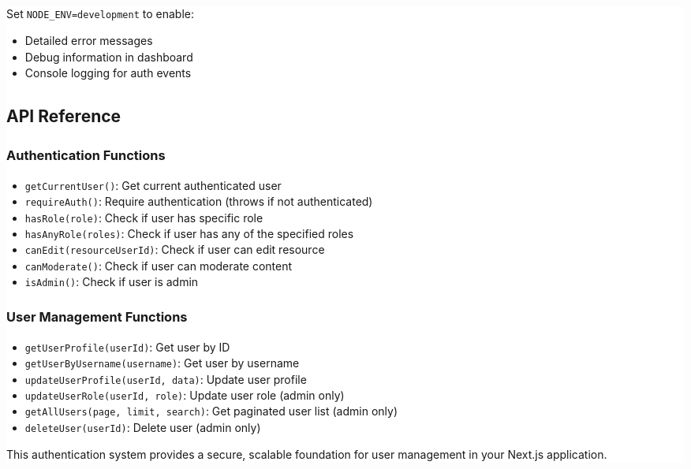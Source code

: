 Set `NODE_ENV=development` to enable:
- Detailed error messages
- Debug information in dashboard
- Console logging for auth events

## API Reference

### Authentication Functions

- `getCurrentUser()`: Get current authenticated user
- `requireAuth()`: Require authentication (throws if not authenticated)
- `hasRole(role)`: Check if user has specific role
- `hasAnyRole(roles)`: Check if user has any of the specified roles
- `canEdit(resourceUserId)`: Check if user can edit resource
- `canModerate()`: Check if user can moderate content
- `isAdmin()`: Check if user is admin

### User Management Functions

- `getUserProfile(userId)`: Get user by ID
- `getUserByUsername(username)`: Get user by username
- `updateUserProfile(userId, data)`: Update user profile
- `updateUserRole(userId, role)`: Update user role (admin only)
- `getAllUsers(page, limit, search)`: Get paginated user list (admin only)
- `deleteUser(userId)`: Delete user (admin only)

This authentication system provides a secure, scalable foundation for user management in your Next.js application.